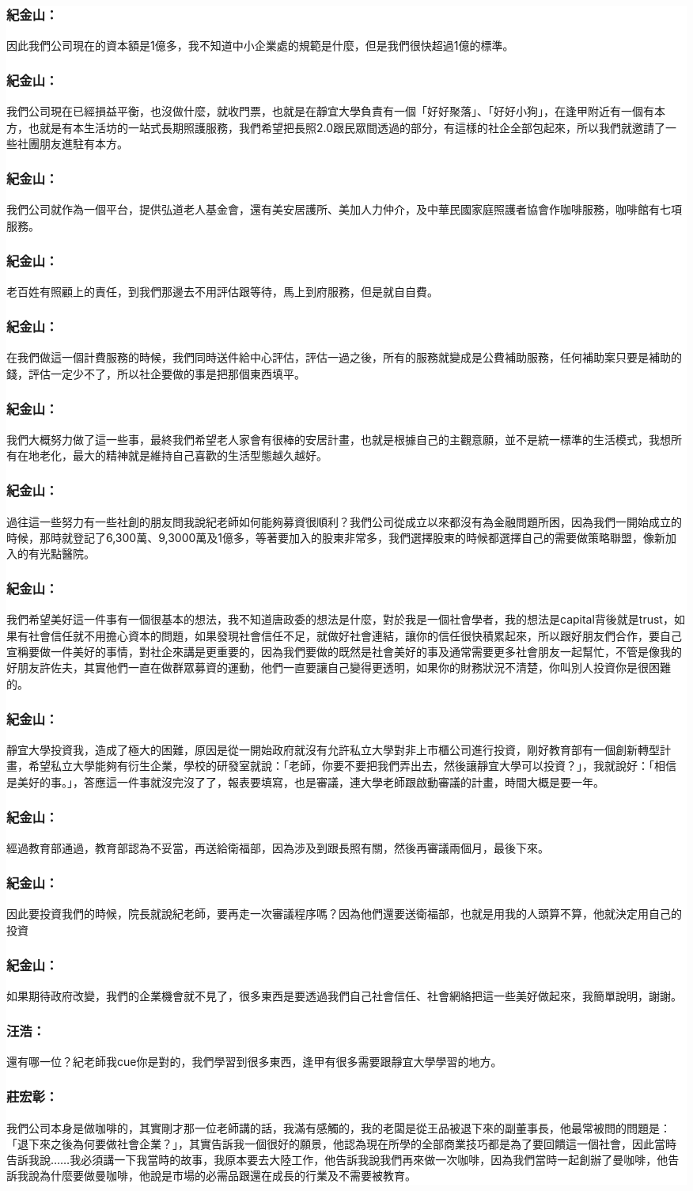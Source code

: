 ### 紀金山：
因此我們公司現在的資本額是1億多，我不知道中小企業處的規範是什麼，但是我們很快超過1億的標準。

### 紀金山：
我們公司現在已經損益平衡，也沒做什麼，就收門票，也就是在靜宜大學負責有一個「好好聚落」、「好好小狗」，在逢甲附近有一個有本方，也就是有本生活坊的一站式長期照護服務，我們希望把長照2.0跟民眾間透過的部分，有這樣的社企全部包起來，所以我們就邀請了一些社團朋友進駐有本方。

### 紀金山：
我們公司就作為一個平台，提供弘道老人基金會，還有美安居護所、美加人力仲介，及中華民國家庭照護者協會作咖啡服務，咖啡館有七項服務。

### 紀金山：
老百姓有照顧上的責任，到我們那邊去不用評估跟等待，馬上到府服務，但是就自自費。

### 紀金山：
在我們做這一個計費服務的時候，我們同時送件給中心評估，評估一過之後，所有的服務就變成是公費補助服務，任何補助案只要是補助的錢，評估一定少不了，所以社企要做的事是把那個東西填平。

### 紀金山：
我們大概努力做了這一些事，最終我們希望老人家會有很棒的安居計畫，也就是根據自己的主觀意願，並不是統一標準的生活模式，我想所有在地老化，最大的精神就是維持自己喜歡的生活型態越久越好。

### 紀金山：
過往這一些努力有一些社創的朋友問我說紀老師如何能夠募資很順利？我們公司從成立以來都沒有為金融問題所困，因為我們一開始成立的時候，那時就登記了6,300萬、9,3000萬及1億多，等著要加入的股東非常多，我們選擇股東的時候都選擇自己的需要做策略聯盟，像新加入的有光點醫院。

### 紀金山：
我們希望美好這一件事有一個很基本的想法，我不知道唐政委的想法是什麼，對於我是一個社會學者，我的想法是capital背後就是trust，如果有社會信任就不用擔心資本的問題，如果發現社會信任不足，就做好社會連結，讓你的信任很快積累起來，所以跟好朋友們合作，要自己宣稱要做一件美好的事情，對社企來講是更重要的，因為我們要做的既然是社會美好的事及通常需要更多社會朋友一起幫忙，不管是像我的好朋友許佐夫，其實他們一直在做群眾募資的運動，他們一直要讓自己變得更透明，如果你的財務狀況不清楚，你叫別人投資你是很困難的。

### 紀金山：
靜宜大學投資我，造成了極大的困難，原因是從一開始政府就沒有允許私立大學對非上市櫃公司進行投資，剛好教育部有一個創新轉型計畫，希望私立大學能夠有衍生企業，學校的研發室就說：「老師，你要不要把我們弄出去，然後讓靜宜大學可以投資？」，我就說好：「相信是美好的事。」，答應這一件事就沒完沒了了，報表要填寫，也是審議，連大學老師跟啟動審議的計畫，時間大概是要一年。

### 紀金山：
經過教育部通過，教育部認為不妥當，再送給衛福部，因為涉及到跟長照有關，然後再審議兩個月，最後下來。

### 紀金山：
因此要投資我們的時候，院長就說紀老師，要再走一次審議程序嗎？因為他們還要送衛福部，也就是用我的人頭算不算，他就決定用自己的投資

### 紀金山：
如果期待政府改變，我們的企業機會就不見了，很多東西是要透過我們自己社會信任、社會網絡把這一些美好做起來，我簡單說明，謝謝。

### 汪浩：
還有哪一位？紀老師我cue你是對的，我們學習到很多東西，逢甲有很多需要跟靜宜大學學習的地方。

### 莊宏彰：
我們公司本身是做咖啡的，其實剛才那一位老師講的話，我滿有感觸的，我的老闆是從王品被退下來的副董事長，他最常被問的問題是：「退下來之後為何要做社會企業？」，其實告訴我一個很好的願景，他認為現在所學的全部商業技巧都是為了要回饋這一個社會，因此當時告訴我說……我必須講一下我當時的故事，我原本要去大陸工作，他告訴我說我們再來做一次咖啡，因為我們當時一起創辦了曼咖啡，他告訴我說為什麼要做曼咖啡，他說是市場的必需品跟還在成長的行業及不需要被教育。
